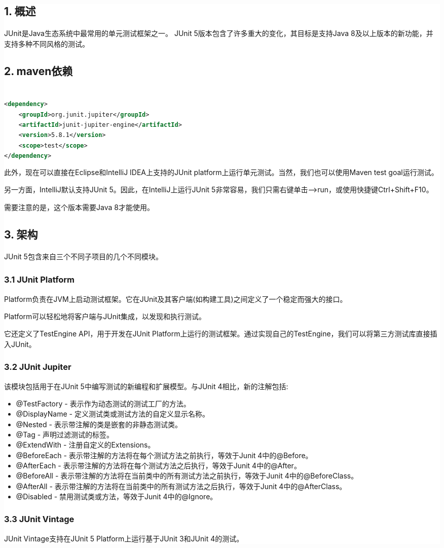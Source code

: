## 1. 概述

JUnit是Java生态系统中最常用的单元测试框架之一。
JUnit 5版本包含了许多重大的变化，其目标是支持Java 8及以上版本的新功能，并支持多种不同风格的测试。

## 2. maven依赖

```xml

<dependency>
    <groupId>org.junit.jupiter</groupId>
    <artifactId>junit-jupiter-engine</artifactId>
    <version>5.8.1</version>
    <scope>test</scope>
</dependency>
```

此外，现在可以直接在Eclipse和IntelliJ IDEA上支持的JUnit platform上运行单元测试。当然，我们也可以使用Maven test goal运行测试。

另一方面，IntelliJ默认支持JUnit 5。因此，在IntelliJ上运行JUnit 5非常容易，我们只需右键单击–>run，或使用快捷键Ctrl+Shift+F10。

需要注意的是，这个版本需要Java 8才能使用。

## 3. 架构

JUnit 5包含来自三个不同子项目的几个不同模块。

### 3.1 JUnit Platform

Platform负责在JVM上启动测试框架。它在JUnit及其客户端(如构建工具)之间定义了一个稳定而强大的接口。

Platform可以轻松地将客户端与JUnit集成，以发现和执行测试。

它还定义了TestEngine API，用于开发在JUnit Platform上运行的测试框架。通过实现自己的TestEngine，我们可以将第三方测试库直接插入JUnit。

### 3.2 JUnit Jupiter

该模块包括用于在JUnit 5中编写测试的新编程和扩展模型。与JUnit 4相比，新的注解包括:

+ @TestFactory - 表示作为动态测试的测试工厂的方法。
+ @DisplayName - 定义测试类或测试方法的自定义显示名称。
+ @Nested - 表示带注解的类是嵌套的非静态测试类。
+ @Tag - 声明过滤测试的标签。
+ @ExtendWith - 注册自定义的Extensions。
+ @BeforeEach - 表示带注解的方法将在每个测试方法之前执行，等效于Junit 4中的@Before。
+ @AfterEach - 表示带注解的方法将在每个测试方法之后执行，等效于Junit 4中的@After。
+ @BeforeAll - 表示带注解的方法将在当前类中的所有测试方法之前执行，等效于Junit 4中的@BeforeClass。
+ @AfterAll - 表示带注解的方法将在当前类中的所有测试方法之后执行，等效于Junit 4中的@AfterClass。
+ @Disabled - 禁用测试类或方法，等效于Junit 4中的@Ignore。

### 3.3 JUnit Vintage

JUnit Vintage支持在JUnit 5 Platform上运行基于JUnit 3和JUnit 4的测试。

